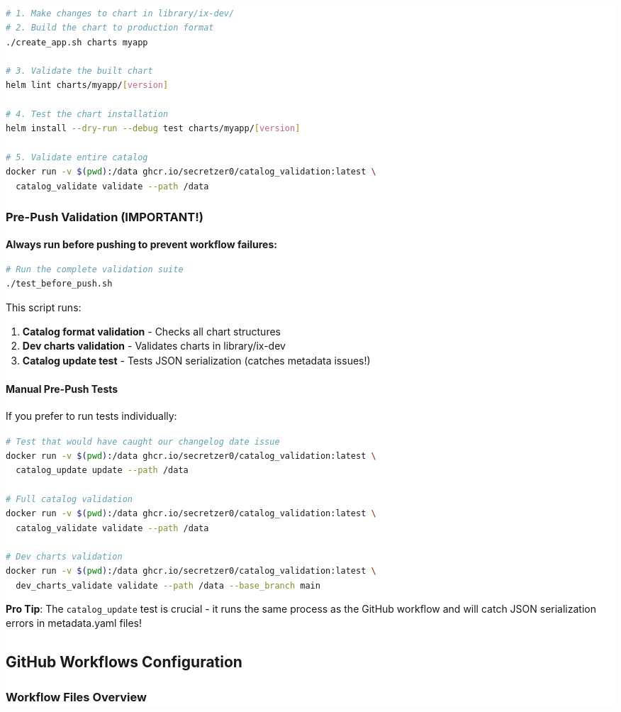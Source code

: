 ```bash
# 1. Make changes to chart in library/ix-dev/
# 2. Build the chart to production format
./create_app.sh charts myapp

# 3. Validate the built chart
helm lint charts/myapp/[version]

# 4. Test the chart installation
helm install --dry-run --debug test charts/myapp/[version]

# 5. Validate entire catalog
docker run -v $(pwd):/data ghcr.io/secretzer0/catalog_validation:latest \
  catalog_validate validate --path /data
```

### Pre-Push Validation (IMPORTANT!)

**Always run before pushing to prevent workflow failures:**

```bash
# Run the complete validation suite
./test_before_push.sh
```

This script runs:
1. **Catalog format validation** - Checks all chart structures
2. **Dev charts validation** - Validates charts in library/ix-dev
3. **Catalog update test** - Tests JSON serialization (catches metadata issues!)

#### Manual Pre-Push Tests

If you prefer to run tests individually:

```bash
# Test that would have caught our changelog date issue
docker run -v $(pwd):/data ghcr.io/secretzer0/catalog_validation:latest \
  catalog_update update --path /data

# Full catalog validation
docker run -v $(pwd):/data ghcr.io/secretzer0/catalog_validation:latest \
  catalog_validate validate --path /data

# Dev charts validation
docker run -v $(pwd):/data ghcr.io/secretzer0/catalog_validation:latest \
  dev_charts_validate validate --path /data --base_branch main
```

**Pro Tip**: The `catalog_update` test is crucial - it runs the same process as the GitHub workflow and will catch JSON serialization errors in metadata.yaml files!

## GitHub Workflows Configuration

### Workflow Files Overview
